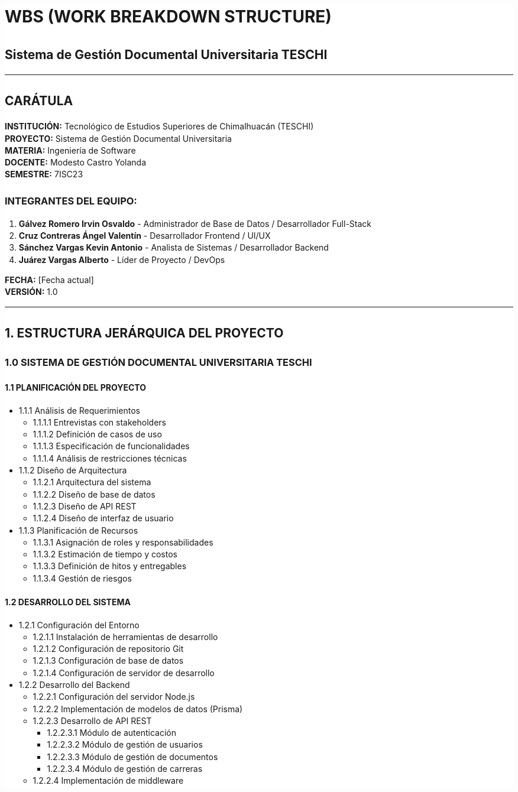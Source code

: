 # WBS (WORK BREAKDOWN STRUCTURE)
## Sistema de Gestión Documental Universitaria TESCHI

---

## CARÁTULA

**INSTITUCIÓN:** Tecnológico de Estudios Superiores de Chimalhuacán (TESCHI)  
**PROYECTO:** Sistema de Gestión Documental Universitaria  
**MATERIA:** Ingeniería de Software  
**DOCENTE:** Modesto Castro Yolanda  
**SEMESTRE:** 7ISC23  

### INTEGRANTES DEL EQUIPO:

1. **Gálvez Romero Irvin Osvaldo** - Administrador de Base de Datos / Desarrollador Full-Stack
2. **Cruz Contreras Ángel Valentín** - Desarrollador Frontend / UI/UX
3. **Sánchez Vargas Kevin Antonio** - Analista de Sistemas / Desarrollador Backend
4. **Juárez Vargas Alberto** - Líder de Proyecto / DevOps

**FECHA:** [Fecha actual]  
**VERSIÓN:** 1.0

---

## 1. ESTRUCTURA JERÁRQUICA DEL PROYECTO

### 1.0 SISTEMA DE GESTIÓN DOCUMENTAL UNIVERSITARIA TESCHI

#### 1.1 PLANIFICACIÓN DEL PROYECTO
- 1.1.1 Análisis de Requerimientos
  - 1.1.1.1 Entrevistas con stakeholders
  - 1.1.1.2 Definición de casos de uso
  - 1.1.1.3 Especificación de funcionalidades
  - 1.1.1.4 Análisis de restricciones técnicas
- 1.1.2 Diseño de Arquitectura
  - 1.1.2.1 Arquitectura del sistema
  - 1.1.2.2 Diseño de base de datos
  - 1.1.2.3 Diseño de API REST
  - 1.1.2.4 Diseño de interfaz de usuario
- 1.1.3 Planificación de Recursos
  - 1.1.3.1 Asignación de roles y responsabilidades
  - 1.1.3.2 Estimación de tiempo y costos
  - 1.1.3.3 Definición de hitos y entregables
  - 1.1.3.4 Gestión de riesgos

#### 1.2 DESARROLLO DEL SISTEMA
- 1.2.1 Configuración del Entorno
  - 1.2.1.1 Instalación de herramientas de desarrollo
  - 1.2.1.2 Configuración de repositorio Git
  - 1.2.1.3 Configuración de base de datos
  - 1.2.1.4 Configuración de servidor de desarrollo
- 1.2.2 Desarrollo del Backend
  - 1.2.2.1 Configuración del servidor Node.js
  - 1.2.2.2 Implementación de modelos de datos (Prisma)
  - 1.2.2.3 Desarrollo de API REST
    - 1.2.2.3.1 Módulo de autenticación
    - 1.2.2.3.2 Módulo de gestión de usuarios
    - 1.2.2.3.3 Módulo de gestión de documentos
    - 1.2.2.3.4 Módulo de gestión de carreras
  - 1.2.2.4 Implementación de middleware